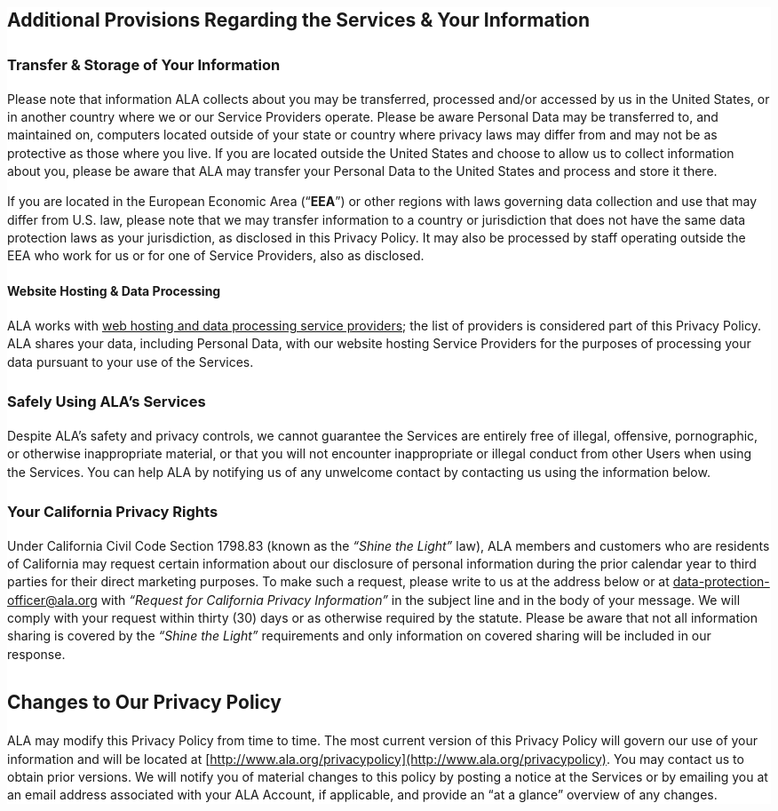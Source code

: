 Additional Provisions Regarding the Services & Your Information
---------------------------------------------------------------

### Transfer & Storage of Your Information

Please note that information ALA collects about you may be transferred, processed and/or accessed by us in the United States, or in another country where we or our Service Providers operate. Please be aware Personal Data may be transferred to, and maintained on, computers located outside of your state or country where privacy laws may differ from and may not be as protective as those where you live. If you are located outside the United States and choose to allow us to collect information about you, please be aware that ALA may transfer your Personal Data to the United States and process and store it there.

If you are located in the European Economic Area (“**EEA**”) or other regions with laws governing data collection and use that may differ from U.S. law, please note that we may transfer information to a country or jurisdiction that does not have the same data protection laws as your jurisdiction, as disclosed in this Privacy Policy. It may also be processed by staff operating outside the EEA who work for us or for one of Service Providers, also as disclosed.

#### Website Hosting & Data Processing

ALA works with [web hosting and data processing service providers](http://www.ala.org/ala-service-providers); the list of providers is considered part of this Privacy Policy. ALA shares your data, including Personal Data, with our website hosting Service Providers for the purposes of processing your data pursuant to your use of the Services.

### Safely Using ALA’s Services

Despite ALA’s safety and privacy controls, we cannot guarantee the Services are entirely free of illegal, offensive, pornographic, or otherwise inappropriate material, or that you will not encounter inappropriate or illegal conduct from other Users when using the Services. You can help ALA by notifying us of any unwelcome contact by contacting us using the information below.

### Your California Privacy Rights

Under California Civil Code Section 1798.83 (known as the _“Shine the Light”_ law), ALA members and customers who are residents of California may request certain information about our disclosure of personal information during the prior calendar year to third parties for their direct marketing purposes. To make such a request, please write to us at the address below or at [data-protection-officer@ala.org](mailto:data-protection-officer@ala.org?subject=Request%20for%20California%20Privacy%20Information) with _“Request for California Privacy Information”_ in the subject line and in the body of your message. We will comply with your request within thirty (30) days or as otherwise required by the statute. Please be aware that not all information sharing is covered by the _“Shine the Light”_ requirements and only information on covered sharing will be included in our response.

Changes to Our Privacy Policy
-----------------------------

ALA may modify this Privacy Policy from time to time. The most current version of this Privacy Policy will govern our use of your information and will be located at [http://www.ala.org/privacypolicy](http://www.ala.org/privacypolicy). You may contact us to obtain prior versions. We will notify you of material changes to this policy by posting a notice at the Services or by emailing you at an email address associated with your ALA Account, if applicable, and provide an “at a glance” overview of any changes.
